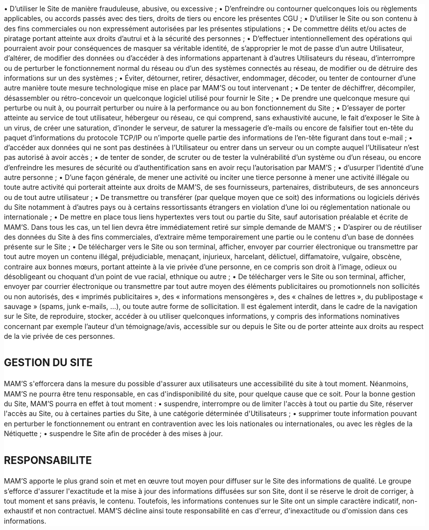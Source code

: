 • D’utiliser le Site de manière frauduleuse, abusive, ou excessive ; • D’enfreindre ou contourner quelconques lois ou règlements applicables, ou accords passés avec des tiers, droits de tiers ou encore les présentes CGU ; • D’utiliser le Site ou son contenu à des fins commerciales ou non expressément autorisées par les présentes stipulations ; • De commettre délits et/ou actes de piratage portant atteinte aux droits d’autrui et à la sécurité des personnes ; • D’effectuer intentionnellement des opérations qui pourraient avoir pour conséquences de masquer sa véritable identité, de s’approprier le mot de passe d’un autre Utilisateur, d’altérer, de modifier des données ou d’accéder à des informations appartenant à d’autres Utilisateurs du réseau, d’interrompre ou de perturber le fonctionnement normal du réseau ou d’un des systèmes connectés au réseau, de modifier ou de détruire des informations sur un des systèmes ; • Éviter, détourner, retirer, désactiver, endommager, décoder, ou tenter de contourner d’une autre manière toute mesure technologique mise en place par MAM’S ou tout intervenant ; • De tenter de déchiffrer, décompiler, désassembler ou rétro-concevoir un quelconque logiciel utilisé pour fournir le Site ; • De prendre une quelconque mesure qui perturbe ou nuit à, ou pourrait perturber ou nuire à la performance ou au bon fonctionnement du Site ; • D’essayer de porter atteinte au service de tout utilisateur, hébergeur ou réseau, ce qui comprend, sans exhaustivité aucune, le fait d’exposer le Site à un virus, de créer une saturation, d’inonder le serveur, de saturer la messagerie d’e-mails ou encore de falsifier tout en-tête du paquet d’informations du protocole TCP/IP ou n’importe quelle partie des informations de l’en-tête figurant dans tout e-mail ; • d’accéder aux données qui ne sont pas destinées à l’Utilisateur ou entrer dans un serveur ou un compte auquel l’Utilisateur n’est pas autorisé à avoir accès ; • de tenter de sonder, de scruter ou de tester la vulnérabilité d’un système ou d’un réseau, ou encore d’enfreindre les mesures de sécurité ou d’authentification sans en avoir reçu l’autorisation par MAM’S ; • d’usurper l’identité d’une autre personne ; • D’une façon générale, de mener une activité ou inciter une tierce personne à mener une activité illégale ou toute autre activité qui porterait atteinte aux droits de MAM’S, de ses fournisseurs, partenaires, distributeurs, de ses annonceurs ou de tout autre utilisateur ; • De transmettre ou transférer (par quelque moyen que ce soit) des informations ou logiciels dérivés du Site notamment à d’autres pays ou à certains ressortissants étrangers en violation d’une loi ou réglementation nationale ou internationale ; • De mettre en place tous liens hypertextes vers tout ou partie du Site, sauf autorisation préalable et écrite de MAM’S. Dans tous les cas, un tel lien devra être immédiatement retiré sur simple demande de MAM’S ; • D’aspirer ou de réutiliser des données du Site à des fins commerciales, d’extraire même temporairement une partie ou le contenu d’un base de données présente sur le Site ; • De télécharger vers le Site ou son terminal, afficher, envoyer par courrier électronique ou transmettre par tout autre moyen un contenu illégal, préjudiciable, menaçant, injurieux, harcelant, délictuel, diffamatoire, vulgaire, obscène, contraire aux bonnes mœurs, portant atteinte à la vie privée d’une personne, en ce compris son droit à l’image, odieux ou désobligeant ou choquant d’un point de vue racial, ethnique ou autre ; • De télécharger vers le Site ou son terminal, afficher, envoyer par courrier électronique ou transmettre par tout autre moyen des éléments publicitaires ou promotionnels non sollicités ou non autorisés, des « imprimés publicitaires », des « informations mensongères », des « chaînes de lettres », du publipostage « sauvage » (spams, junk e-mails, …), ou toute autre forme de sollicitation.
Il est également interdit, dans le cadre de la navigation sur le Site, de reproduire, stocker, accéder à ou utiliser quelconques informations, y compris des informations nominatives concernant par exemple l’auteur d’un témoignage/avis, accessible sur ou depuis le Site ou de porter atteinte aux droits au respect de la vie privée de ces personnes.
## GESTION DU SITE 
MAM’S s'efforcera dans la mesure du possible d'assurer aux utilisateurs une accessibilité du site à tout moment. Néanmoins, MAM’S ne pourra être tenu responsable, en cas d'indisponibilité du site, pour quelque cause que ce soit.
Pour la bonne gestion du Site, MAM’S pourra en effet à tout moment : • suspendre, interrompre ou de limiter l'accès à tout ou partie du Site, réserver l'accès au Site, ou à certaines parties du Site, à une catégorie déterminée d'Utilisateurs ; • supprimer toute information pouvant en perturber le fonctionnement ou entrant en contravention avec les lois nationales ou internationales, ou avec les règles de la Nétiquette ; • suspendre le Site afin de procéder à des mises à jour.
## RESPONSABILITE 
MAM’S apporte le plus grand soin et met en œuvre tout moyen pour diffuser sur le Site des informations de qualité. Le groupe s’efforce d'assurer l'exactitude et la mise à jour des informations diffusées sur son Site, dont il se réserve le droit de corriger, à tout moment et sans préavis, le contenu. Toutefois, les informations contenues sur le Site ont un simple caractère indicatif, non-exhaustif et non contractuel. MAM’S décline ainsi toute responsabilité en cas d'erreur, d'inexactitude ou d'omission dans ces informations. 